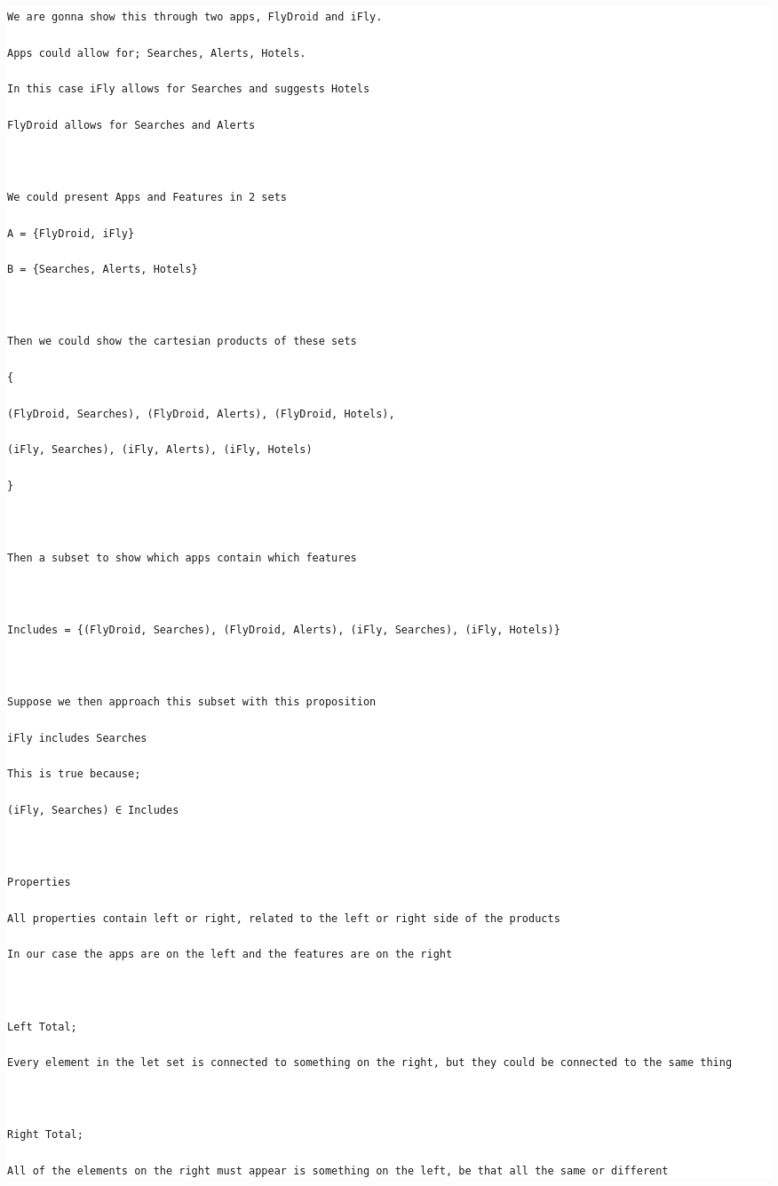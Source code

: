     We are gonna show this through two apps, FlyDroid and iFly.
    
    Apps could allow for; Searches, Alerts, Hotels.
    
    In this case iFly allows for Searches and suggests Hotels
    
    FlyDroid allows for Searches and Alerts
    
      
    
    We could present Apps and Features in 2 sets
    
    A = {FlyDroid, iFly}
    
    B = {Searches, Alerts, Hotels}
    
      
    
    Then we could show the cartesian products of these sets
    
    {
    
    (FlyDroid, Searches), (FlyDroid, Alerts), (FlyDroid, Hotels),
    
    (iFly, Searches), (iFly, Alerts), (iFly, Hotels)
    
    }
    
      
    
    Then a subset to show which apps contain which features
    
      
    
    Includes = {(FlyDroid, Searches), (FlyDroid, Alerts), (iFly, Searches), (iFly, Hotels)}
    
      
    
    Suppose we then approach this subset with this proposition
    
    iFly includes Searches
    
    This is true because;
    
    (iFly, Searches) ∈ Includes
    
      
    
    Properties
    
    All properties contain left or right, related to the left or right side of the products
    
    In our case the apps are on the left and the features are on the right
    
      
    
    Left Total;
    
    Every element in the let set is connected to something on the right, but they could be connected to the same thing
    
      
    
    Right Total;
    
    All of the elements on the right must appear is something on the left, be that all the same or different
    
      
    